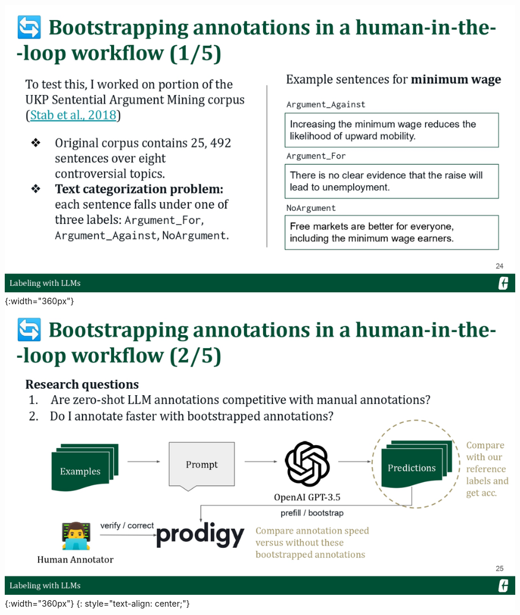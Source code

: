 ![](/assets/png/talk-unc-charlotte/slide24.jpg){:width="360px"}
![](/assets/png/talk-unc-charlotte/slide25.jpg){:width="360px"}
{: style="text-align: center;"}
